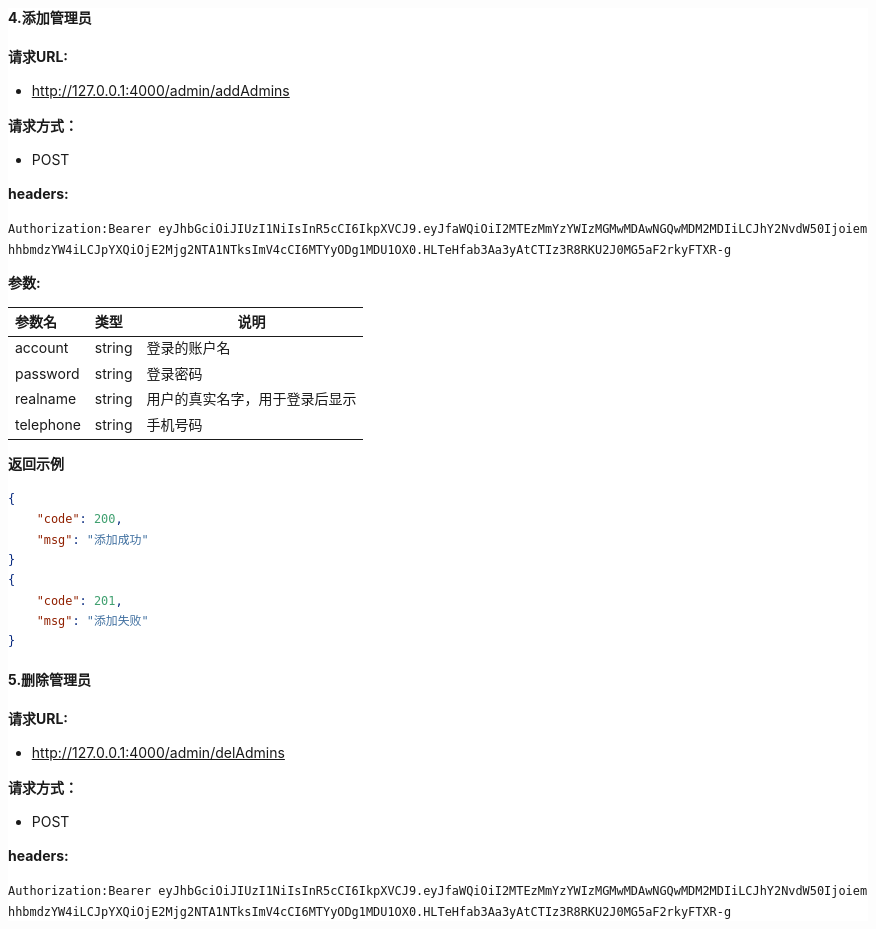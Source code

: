 #### 4.添加管理员

**请求URL:**

- http://127.0.0.1:4000/admin/addAdmins

**请求方式：**

- POST

**headers:**

```
Authorization:Bearer eyJhbGciOiJIUzI1NiIsInR5cCI6IkpXVCJ9.eyJfaWQiOiI2MTEzMmYzYWIzMGMwMDAwNGQwMDM2MDIiLCJhY2NvdW50IjoiemhhbmdzYW4iLCJpYXQiOjE2Mjg2NTA1NTksImV4cCI6MTYyODg1MDU1OX0.HLTeHfab3Aa3yAtCTIz3R8RKU2J0MG5aF2rkyFTXR-g
```

**参数:**

| 参数名    | 类型   | 说明                           |
| :-------- | :----- | ------------------------------ |
| account   | string | 登录的账户名                   |
| password  | string | 登录密码                       |
| realname  | string | 用户的真实名字，用于登录后显示 |
| telephone | string | 手机号码                       |

**返回示例**

```json
{
    "code": 200,
    "msg": "添加成功"
}
{
    "code": 201,
    "msg": "添加失败"
}
```

#### 5.删除管理员

**请求URL:**

- http://127.0.0.1:4000/admin/delAdmins

**请求方式：**

- POST

**headers:**

```
Authorization:Bearer eyJhbGciOiJIUzI1NiIsInR5cCI6IkpXVCJ9.eyJfaWQiOiI2MTEzMmYzYWIzMGMwMDAwNGQwMDM2MDIiLCJhY2NvdW50IjoiemhhbmdzYW4iLCJpYXQiOjE2Mjg2NTA1NTksImV4cCI6MTYyODg1MDU1OX0.HLTeHfab3Aa3yAtCTIz3R8RKU2J0MG5aF2rkyFTXR-g
```
